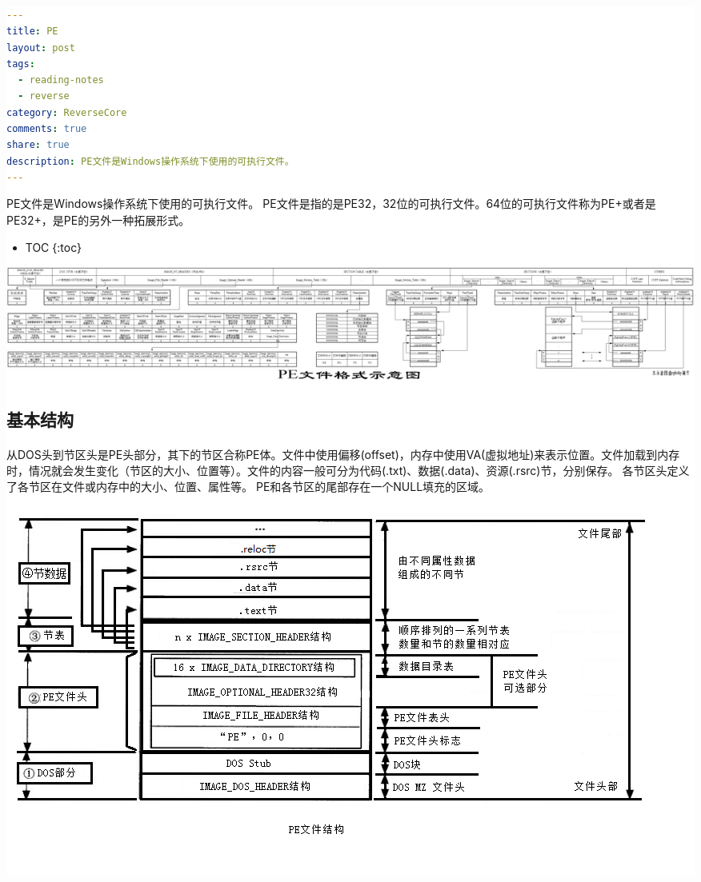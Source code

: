 ```yaml
---
title: PE
layout: post
tags:
  - reading-notes
  - reverse
category: ReverseCore
comments: true
share: true
description: PE文件是Windows操作系统下使用的可执行文件。
---
```


PE文件是Windows操作系统下使用的可执行文件。
PE文件是指的是PE32，32位的可执行文件。64位的可执行文件称为PE+或者是PE32+，是PE的另外一种拓展形式。

* TOC
{:toc}



![PE结构.jpg](/img/reversecore_assets/PE文件/PE结构.jpg)

## 基本结构

从DOS头到节区头是PE头部分，其下的节区合称PE体。文件中使用偏移(offset)，内存中使用VA(虚拟地址)来表示位置。文件加载到内存时，情况就会发生变化（节区的大小、位置等）。文件的内容一般可分为代码(.txt)、数据(.data)、资源(.rsrc)节，分别保存。
各节区头定义了各节区在文件或内存中的大小、位置、属性等。
PE和各节区的尾部存在一个NULL填充的区域。
![PE文件结构.png](/img/reversecore_assets/PE文件/PE文件结构.png)
